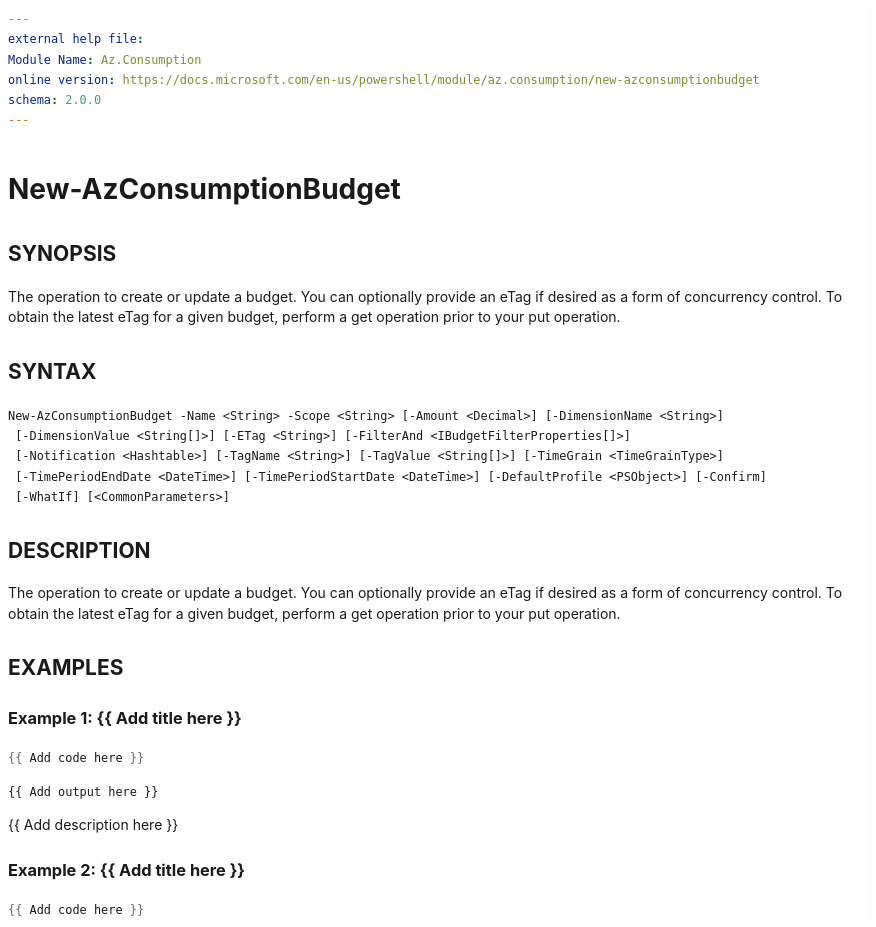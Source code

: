 ```yaml
---
external help file:
Module Name: Az.Consumption
online version: https://docs.microsoft.com/en-us/powershell/module/az.consumption/new-azconsumptionbudget
schema: 2.0.0
---
```


# New-AzConsumptionBudget

## SYNOPSIS
The operation to create or update a budget.
You can optionally provide an eTag if desired as a form of concurrency control.
To obtain the latest eTag for a given budget, perform a get operation prior to your put operation.

## SYNTAX

```
New-AzConsumptionBudget -Name <String> -Scope <String> [-Amount <Decimal>] [-DimensionName <String>]
 [-DimensionValue <String[]>] [-ETag <String>] [-FilterAnd <IBudgetFilterProperties[]>]
 [-Notification <Hashtable>] [-TagName <String>] [-TagValue <String[]>] [-TimeGrain <TimeGrainType>]
 [-TimePeriodEndDate <DateTime>] [-TimePeriodStartDate <DateTime>] [-DefaultProfile <PSObject>] [-Confirm]
 [-WhatIf] [<CommonParameters>]
```

## DESCRIPTION
The operation to create or update a budget.
You can optionally provide an eTag if desired as a form of concurrency control.
To obtain the latest eTag for a given budget, perform a get operation prior to your put operation.

## EXAMPLES

### Example 1: {{ Add title here }}
```powershell
{{ Add code here }}
```

```output
{{ Add output here }}
```

{{ Add description here }}

### Example 2: {{ Add title here }}
```powershell
{{ Add code here }}
```
